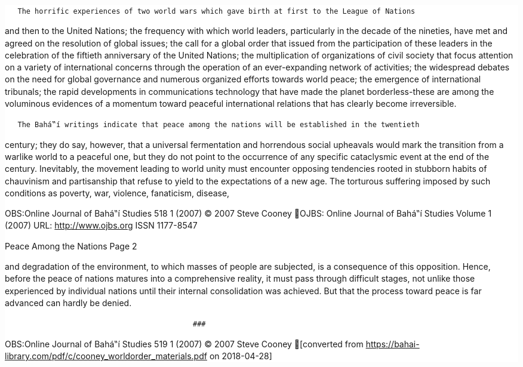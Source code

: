 
       The horrific experiences of two world wars which gave birth at first to the League of Nations
and then to the United Nations; the frequency with which world leaders, particularly in the decade of
the nineties, have met and agreed on the resolution of global issues; the call for a global order that
issued from the participation of these leaders in the celebration of the fiftieth anniversary of the
United Nations; the multiplication of organizations of civil society that focus attention on a variety of
international concerns through the operation of an ever-expanding network of activities; the
widespread debates on the need for global governance and numerous organized efforts towards world
peace; the emergence of international tribunals; the rapid developments in communications
technology that have made the planet borderless-these are among the voluminous evidences of a
momentum toward peaceful international relations that has clearly become irreversible.


       The Bahá‟í writings indicate that peace among the nations will be established in the twentieth
century; they do say, however, that a universal fermentation and horrendous social upheavals would
mark the transition from a warlike world to a peaceful one, but they do not point to the occurrence of
any specific cataclysmic event at the end of the century. Inevitably, the movement leading to world
unity must encounter opposing tendencies rooted in stubborn habits of chauvinism and partisanship
that refuse to yield to the expectations of a new age. The torturous suffering imposed by such
conditions as poverty, war, violence, fanaticism, disease,


OBS:Online Journal of Bahá‟í Studies       518                                  1 (2007)
© 2007 Steve Cooney
OJBS: Online Journal of Bahá‟í Studies                            Volume 1 (2007)
URL: http://www.ojbs.org                                          ISSN 1177-8547



Peace Among the Nations                                                         Page 2


and degradation of the environment, to which masses of people are subjected, is a consequence of this
opposition. Hence, before the peace of nations matures into a comprehensive reality, it must pass
through difficult stages, not unlike those experienced by individual nations until their internal
consolidation was achieved. But that the process toward peace is far advanced can hardly be denied.


                                                ###




OBS:Online Journal of Bahá‟í Studies     519                                1 (2007)
© 2007 Steve Cooney

[converted from https://bahai-library.com/pdf/c/cooney_worldorder_materials.pdf on 2018-04-28]


